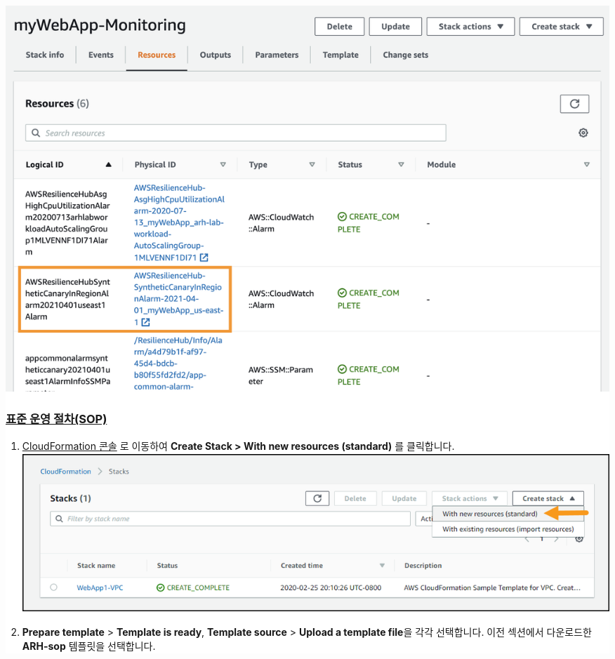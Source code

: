 ![AlarmName](../images/lab1/AlarmName.png)

### [표준 운영 절차(SOP)](https://catalog.workshops.aws/aws-resilience-hub-lab/en-US/prepare-and-protect/4-operational-recommendations#standard-operating-procedures-(sop))

1.  [CloudFormation 콘솔](https://console.aws.amazon.com/cloudformation/home) 로 이동하여 **Create Stack > With new resources (standard)** 를 클릭합니다.<br>
![CFNCreateStack](../images/lab1/CFNCreateStackButton.png)

2.  **Prepare template** > **Template is ready**, **Template source** > **Upload a template file**을 각각 선택합니다. 이전 섹션에서 다운로드한 **ARH-sop** 템플릿을 선택합니다.
